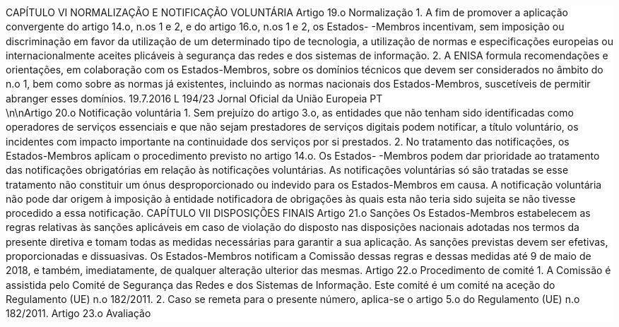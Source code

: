 CAPÍTULO VI 
NORMALIZAÇÃO E NOTIFICAÇÃO VOLUNTÁRIA 
Artigo 19.o 
Normalização 
1.
A fim de promover a aplicação convergente do artigo 14.o, n.os 1 e 2, e do artigo 16.o, n.os 1 e 2, os Estados-
-Membros incentivam, sem imposição ou discriminação em favor da utilização de um determinado tipo de tecnologia, 
a utilização de normas e especificações europeias ou internacionalmente aceites plicáveis à segurança das redes e dos 
sistemas de informação. 
2.
A ENISA formula recomendações e orientações, em colaboração com os Estados-Membros, sobre os domínios 
técnicos que devem ser considerados no âmbito do n.o 1, bem como sobre as normas já existentes, incluindo as normas 
nacionais dos Estados-Membros, suscetíveis de permitir abranger esses domínios. 
19.7.2016 
L 194/23 
Jornal Oficial da União Europeia 
PT     
\n\nArtigo 20.o 
Notificação voluntária 
1.
Sem prejuízo do artigo 3.o, as entidades que não tenham sido identificadas como operadores de serviços essenciais 
e que não sejam prestadores de serviços digitais podem notificar, a título voluntário, os incidentes com impacto 
importante na continuidade dos serviços por si prestados. 
2.
No tratamento das notificações, os Estados-Membros aplicam o procedimento previsto no artigo 14.o. Os Estados-
-Membros podem dar prioridade ao tratamento das notificações obrigatórias em relação às notificações voluntárias. As 
notificações voluntárias só são tratadas se esse tratamento não constituir um ónus desproporcionado ou indevido para 
os Estados-Membros em causa. 
A notificação voluntária não pode dar origem à imposição à entidade notificadora de obrigações às quais esta não teria 
sido sujeita se não tivesse procedido a essa notificação. 
CAPÍTULO VII 
DISPOSIÇÕES FINAIS 
Artigo 21.o 
Sanções 
Os Estados-Membros estabelecem as regras relativas às sanções aplicáveis em caso de violação do disposto nas 
disposições nacionais adotadas nos termos da presente diretiva e tomam todas as medidas necessárias para garantir a sua 
aplicação. As sanções previstas devem ser efetivas, proporcionadas e dissuasivas. Os Estados-Membros notificam 
a Comissão dessas regras e dessas medidas até 9 de maio de 2018, e também, imediatamente, de qualquer alteração 
ulterior das mesmas. 
Artigo 22.o 
Procedimento de comité 
1.
A Comissão é assistida pelo Comité de Segurança das Redes e dos Sistemas de Informação. Este comité é um 
comité na aceção do Regulamento (UE) n.o 182/2011. 
2.
Caso se remeta para o presente número, aplica-se o artigo 5.o do Regulamento (UE) n.o 182/2011. 
Artigo 23.o 
Avaliação 